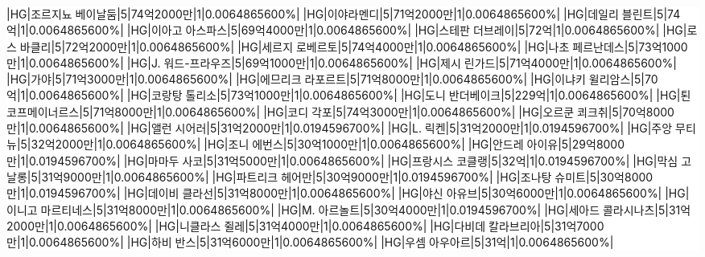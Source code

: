 |HG|조르지뇨 베이날둠|5|74억2000만|1|0.0064865600%|
|HG|이야라멘디|5|71억2000만|1|0.0064865600%|
|HG|데일리 블린트|5|74억|1|0.0064865600%|
|HG|이아고 아스파스|5|69억4000만|1|0.0064865600%|
|HG|스테판 더브레이|5|72억|1|0.0064865600%|
|HG|로스 바클리|5|72억2000만|1|0.0064865600%|
|HG|세르지 로베르토|5|74억4000만|1|0.0064865600%|
|HG|나초 페르난데스|5|73억1000만|1|0.0064865600%|
|HG|J. 워드-프라우즈|5|69억1000만|1|0.0064865600%|
|HG|제시 린가드|5|71억4000만|1|0.0064865600%|
|HG|가야|5|71억3000만|1|0.0064865600%|
|HG|에므리크 라포르트|5|71억8000만|1|0.0064865600%|
|HG|이냐키 윌리암스|5|70억|1|0.0064865600%|
|HG|코랑탕 톨리소|5|73억1000만|1|0.0064865600%|
|HG|도니 반더베이크|5|229억|1|0.0064865600%|
|HG|퇸 코프메이너르스|5|71억8000만|1|0.0064865600%|
|HG|코디 각포|5|74억3000만|1|0.0064865600%|
|HG|오르쿤 쾨크취|5|70억8000만|1|0.0064865600%|
|HG|앨런 시어러|5|31억2000만|1|0.0194596700%|
|HG|L. 릭켄|5|31억2000만|1|0.0194596700%|
|HG|주앙 무티뉴|5|32억2000만|1|0.0064865600%|
|HG|조니 에번스|5|30억1000만|1|0.0064865600%|
|HG|안드레 아이유|5|29억8000만|1|0.0194596700%|
|HG|마마두 사코|5|31억5000만|1|0.0064865600%|
|HG|프랑시스 코클랭|5|32억|1|0.0194596700%|
|HG|막심 고날롱|5|31억9000만|1|0.0064865600%|
|HG|파트리크 헤어만|5|30억9000만|1|0.0194596700%|
|HG|조나탕 슈미트|5|30억8000만|1|0.0194596700%|
|HG|데이비 클라선|5|31억8000만|1|0.0064865600%|
|HG|야신 아유브|5|30억6000만|1|0.0064865600%|
|HG|이니고 마르티네스|5|31억8000만|1|0.0064865600%|
|HG|M. 아르놀트|5|30억4000만|1|0.0194596700%|
|HG|세아드 콜라시나츠|5|31억2000만|1|0.0064865600%|
|HG|니클라스 쥘레|5|31억4000만|1|0.0064865600%|
|HG|다비데 칼라브리아|5|31억7000만|1|0.0064865600%|
|HG|하비 반스|5|31억6000만|1|0.0064865600%|
|HG|우셈 아우아르|5|31억|1|0.0064865600%|